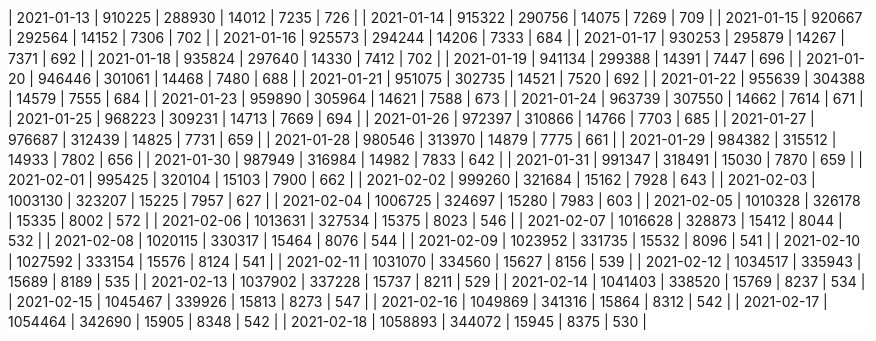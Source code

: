 | 2021-01-13 | 910225 | 288930 | 14012 | 7235 | 726 |
| 2021-01-14 | 915322 | 290756 | 14075 | 7269 | 709 |
| 2021-01-15 | 920667 | 292564 | 14152 | 7306 | 702 |
| 2021-01-16 | 925573 | 294244 | 14206 | 7333 | 684 |
| 2021-01-17 | 930253 | 295879 | 14267 | 7371 | 692 |
| 2021-01-18 | 935824 | 297640 | 14330 | 7412 | 702 |
| 2021-01-19 | 941134 | 299388 | 14391 | 7447 | 696 |
| 2021-01-20 | 946446 | 301061 | 14468 | 7480 | 688 |
| 2021-01-21 | 951075 | 302735 | 14521 | 7520 | 692 |
| 2021-01-22 | 955639 | 304388 | 14579 | 7555 | 684 |
| 2021-01-23 | 959890 | 305964 | 14621 | 7588 | 673 |
| 2021-01-24 | 963739 | 307550 | 14662 | 7614 | 671 |
| 2021-01-25 | 968223 | 309231 | 14713 | 7669 | 694 |
| 2021-01-26 | 972397 | 310866 | 14766 | 7703 | 685 |
| 2021-01-27 | 976687 | 312439 | 14825 | 7731 | 659 |
| 2021-01-28 | 980546 | 313970 | 14879 | 7775 | 661 |
| 2021-01-29 | 984382 | 315512 | 14933 | 7802 | 656 |
| 2021-01-30 | 987949 | 316984 | 14982 | 7833 | 642 |
| 2021-01-31 | 991347 | 318491 | 15030 | 7870 | 659 |
| 2021-02-01 | 995425 | 320104 | 15103 | 7900 | 662 |
| 2021-02-02 | 999260 | 321684 | 15162 | 7928 | 643 |
| 2021-02-03 | 1003130 | 323207 | 15225 | 7957 | 627 |
| 2021-02-04 | 1006725 | 324697 | 15280 | 7983 | 603 |
| 2021-02-05 | 1010328 | 326178 | 15335 | 8002 | 572 |
| 2021-02-06 | 1013631 | 327534 | 15375 | 8023 | 546 |
| 2021-02-07 | 1016628 | 328873 | 15412 | 8044 | 532 |
| 2021-02-08 | 1020115 | 330317 | 15464 | 8076 | 544 |
| 2021-02-09 | 1023952 | 331735 | 15532 | 8096 | 541 |
| 2021-02-10 | 1027592 | 333154 | 15576 | 8124 | 541 |
| 2021-02-11 | 1031070 | 334560 | 15627 | 8156 | 539 |
| 2021-02-12 | 1034517 | 335943 | 15689 | 8189 | 535 |
| 2021-02-13 | 1037902 | 337228 | 15737 | 8211 | 529 |
| 2021-02-14 | 1041403 | 338520 | 15769 | 8237 | 534 |
| 2021-02-15 | 1045467 | 339926 | 15813 | 8273 | 547 |
| 2021-02-16 | 1049869 | 341316 | 15864 | 8312 | 542 |
| 2021-02-17 | 1054464 | 342690 | 15905 | 8348 | 542 |
| 2021-02-18 | 1058893 | 344072 | 15945 | 8375 | 530 |